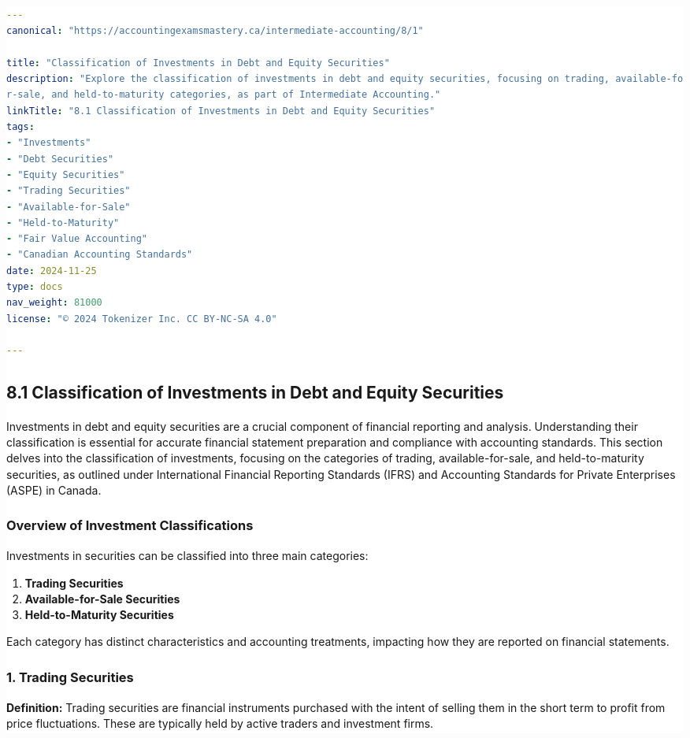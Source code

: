 ```yaml
---
canonical: "https://accountingexamsmastery.ca/intermediate-accounting/8/1"

title: "Classification of Investments in Debt and Equity Securities"
description: "Explore the classification of investments in debt and equity securities, focusing on trading, available-for-sale, and held-to-maturity categories, as part of Intermediate Accounting."
linkTitle: "8.1 Classification of Investments in Debt and Equity Securities"
tags:
- "Investments"
- "Debt Securities"
- "Equity Securities"
- "Trading Securities"
- "Available-for-Sale"
- "Held-to-Maturity"
- "Fair Value Accounting"
- "Canadian Accounting Standards"
date: 2024-11-25
type: docs
nav_weight: 81000
license: "© 2024 Tokenizer Inc. CC BY-NC-SA 4.0"

---
```


## 8.1 Classification of Investments in Debt and Equity Securities

Investments in debt and equity securities are a crucial component of financial reporting and analysis. Understanding their classification is essential for accurate financial statement preparation and compliance with accounting standards. This section delves into the classification of investments, focusing on the categories of trading, available-for-sale, and held-to-maturity securities, as outlined under International Financial Reporting Standards (IFRS) and Accounting Standards for Private Enterprises (ASPE) in Canada.

### Overview of Investment Classifications

Investments in securities can be classified into three main categories:

1. **Trading Securities**
2. **Available-for-Sale Securities**
3. **Held-to-Maturity Securities**

Each category has distinct characteristics and accounting treatments, impacting how they are reported on financial statements.

### 1. Trading Securities

**Definition:** Trading securities are financial instruments purchased with the intent of selling them in the short term to profit from price fluctuations. These are typically held by active traders and investment firms.
